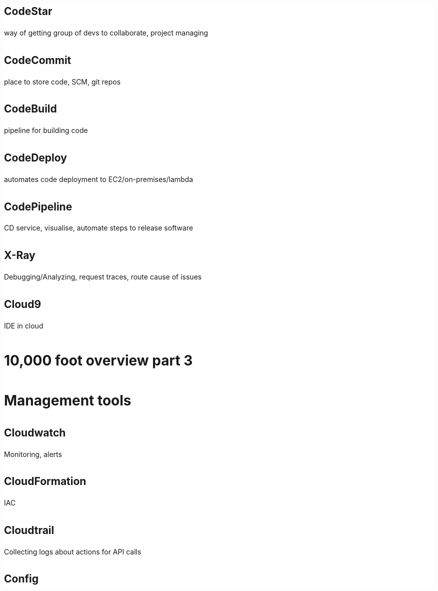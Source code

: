 ## CodeStar

way of getting group of devs to collaborate, project managing

## CodeCommit

place to store code, SCM, git repos

## CodeBuild

pipeline for building code

## CodeDeploy

automates code deployment to EC2/on-premises/lambda

## CodePipeline

CD service, visualise, automate steps to release software

## X-Ray

Debugging/Analyzing, request traces, route cause of issues

## Cloud9

IDE in cloud

# 10,000 foot overview part 3

# Management tools

## Cloudwatch

Monitoring, alerts

## CloudFormation

IAC

## Cloudtrail

Collecting logs about actions for API calls

## Config
